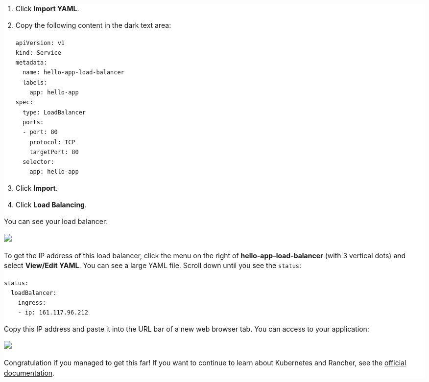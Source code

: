 1.  Click **Import YAML**.
2.  Copy the following content in the dark text area:

    ``` {#codeblock_o9n_w1j_0jw}
    apiVersion: v1
    kind: Service
    metadata:
      name: hello-app-load-balancer
      labels:
        app: hello-app
    spec:
      type: LoadBalancer
      ports:
      - port: 80
        protocol: TCP
        targetPort: 80
      selector:
        app: hello-app
    ```

3.  Click **Import**.
4.  Click **Load Balancing**.

You can see your load balancer:

![](http://static-aliyun-doc.oss-cn-hangzhou.aliyuncs.com/assets/img/123251/156013173939924_en-US.png)

To get the IP address of this load balancer, click the menu on the right of **hello-app-load-balancer** \(with 3 vertical dots\) and select **View/Edit YAML**. You can see a large YAML file. Scroll down until you see the `status`:

``` {#codeblock_gzs_b17_cxc}
status:
  loadBalancer:
    ingress:
    - ip: 161.117.96.212
```

Copy this IP address and paste it into the URL bar of a new web browser tab. You can access to your application:

![](http://static-aliyun-doc.oss-cn-hangzhou.aliyuncs.com/assets/img/123251/156013173939925_en-US.png)

Congratulation if you managed to get this far! If you want to continue to learn about Kubernetes and Rancher, see the [official documentation](https://rancher.com/docs/rancher/v2.x/en/k8s-in-rancher/).

